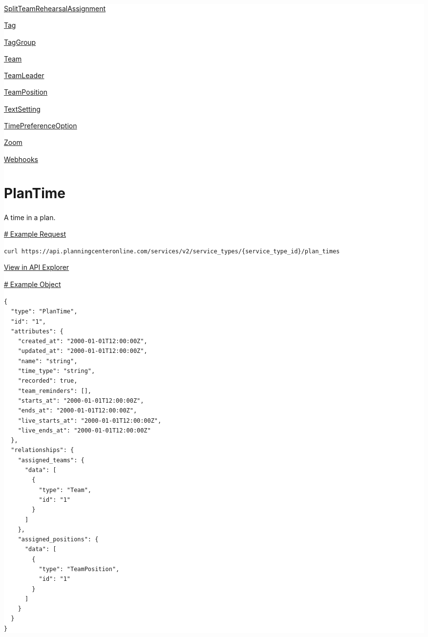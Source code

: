 [SplitTeamRehearsalAssignment](split_team_rehearsal_assignment.md)

[Tag](tag.md)

[TagGroup](tag_group.md)

[Team](team.md)

[TeamLeader](team_leader.md)

[TeamPosition](team_position.md)

[TextSetting](text_setting.md)

[TimePreferenceOption](time_preference_option.md)

[Zoom](zoom.md)

[Webhooks](#/apps/webhooks)

# PlanTime

A time in a plan.

[# Example Request](#/apps/services/2018-11-01/vertices/plan_time#example-request)

```
curl https://api.planningcenteronline.com/services/v2/service_types/{service_type_id}/plan_times
```

[View in API Explorer](https://api.planningcenteronline.com/explorer/services/v2/service_types/{service_type_id}/plan_times)

[# Example Object](#/apps/services/2018-11-01/vertices/plan_time#example-object)

```
{
  "type": "PlanTime",
  "id": "1",
  "attributes": {
    "created_at": "2000-01-01T12:00:00Z",
    "updated_at": "2000-01-01T12:00:00Z",
    "name": "string",
    "time_type": "string",
    "recorded": true,
    "team_reminders": [],
    "starts_at": "2000-01-01T12:00:00Z",
    "ends_at": "2000-01-01T12:00:00Z",
    "live_starts_at": "2000-01-01T12:00:00Z",
    "live_ends_at": "2000-01-01T12:00:00Z"
  },
  "relationships": {
    "assigned_teams": {
      "data": [
        {
          "type": "Team",
          "id": "1"
        }
      ]
    },
    "assigned_positions": {
      "data": [
        {
          "type": "TeamPosition",
          "id": "1"
        }
      ]
    }
  }
}
```